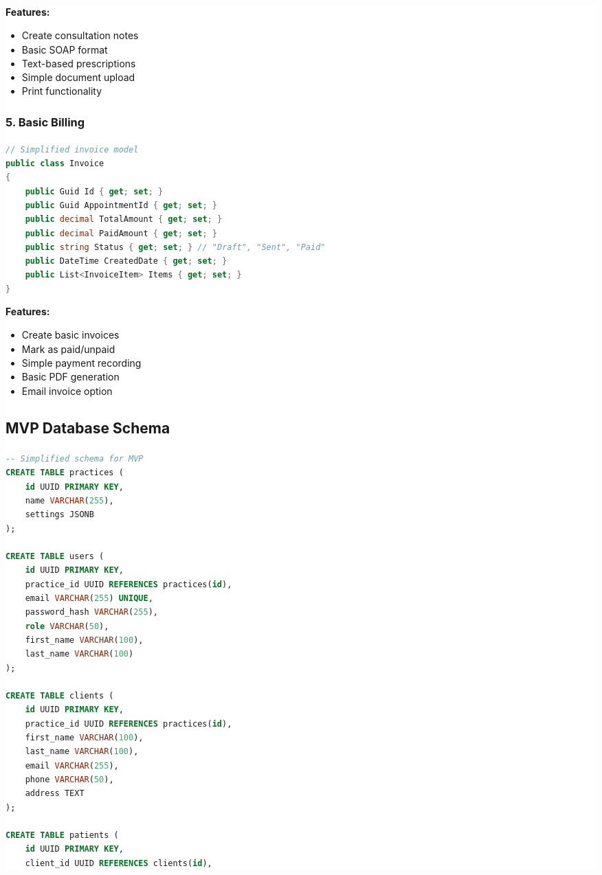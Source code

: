 **Features:**

- Create consultation notes
- Basic SOAP format
- Text-based prescriptions
- Simple document upload
- Print functionality

### 5. Basic Billing

```csharp
// Simplified invoice model
public class Invoice
{
    public Guid Id { get; set; }
    public Guid AppointmentId { get; set; }
    public decimal TotalAmount { get; set; }
    public decimal PaidAmount { get; set; }
    public string Status { get; set; } // "Draft", "Sent", "Paid"
    public DateTime CreatedDate { get; set; }
    public List<InvoiceItem> Items { get; set; }
}
```

**Features:**

- Create basic invoices
- Mark as paid/unpaid
- Simple payment recording
- Basic PDF generation
- Email invoice option

## MVP Database Schema

```sql
-- Simplified schema for MVP
CREATE TABLE practices (
    id UUID PRIMARY KEY,
    name VARCHAR(255),
    settings JSONB
);

CREATE TABLE users (
    id UUID PRIMARY KEY,
    practice_id UUID REFERENCES practices(id),
    email VARCHAR(255) UNIQUE,
    password_hash VARCHAR(255),
    role VARCHAR(50),
    first_name VARCHAR(100),
    last_name VARCHAR(100)
);

CREATE TABLE clients (
    id UUID PRIMARY KEY,
    practice_id UUID REFERENCES practices(id),
    first_name VARCHAR(100),
    last_name VARCHAR(100),
    email VARCHAR(255),
    phone VARCHAR(50),
    address TEXT
);

CREATE TABLE patients (
    id UUID PRIMARY KEY,
    client_id UUID REFERENCES clients(id),
```